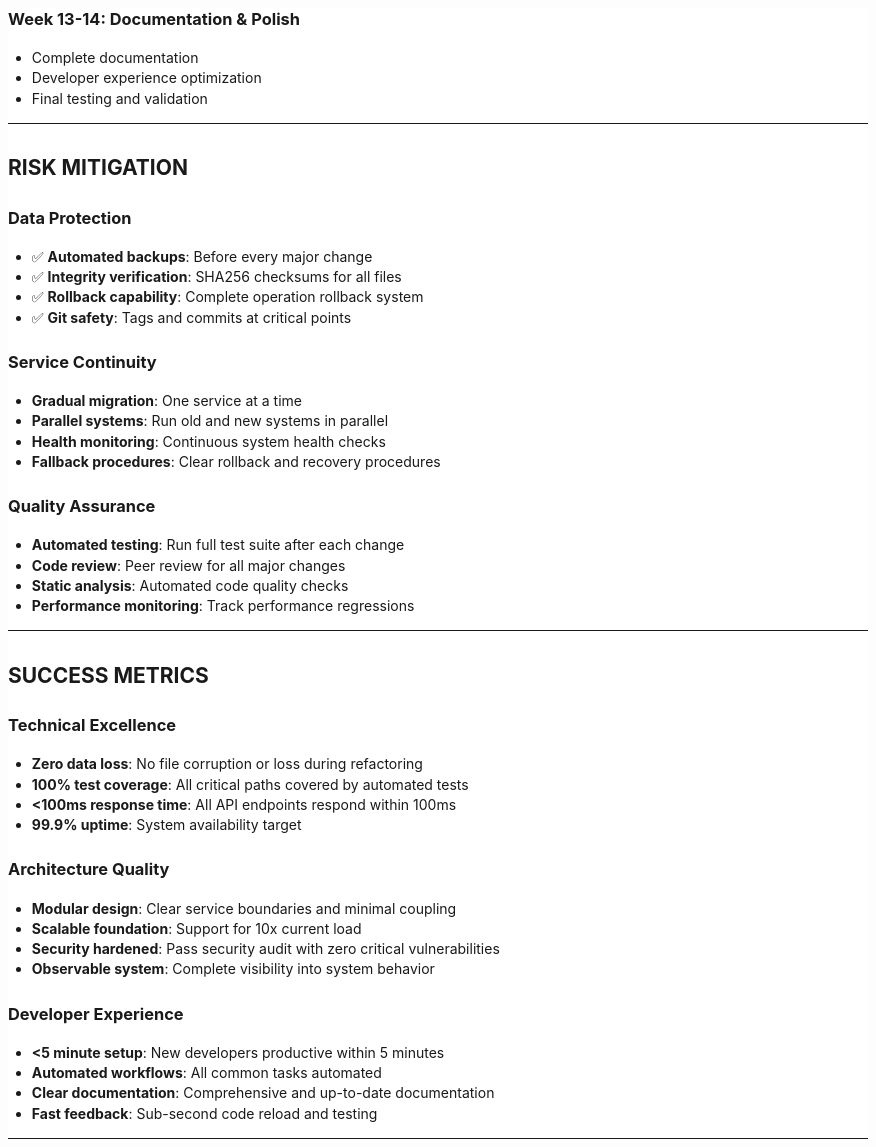 ### Week 13-14: Documentation & Polish
- Complete documentation
- Developer experience optimization
- Final testing and validation

---

## RISK MITIGATION

### Data Protection
- ✅ **Automated backups**: Before every major change
- ✅ **Integrity verification**: SHA256 checksums for all files
- ✅ **Rollback capability**: Complete operation rollback system
- ✅ **Git safety**: Tags and commits at critical points

### Service Continuity
- **Gradual migration**: One service at a time
- **Parallel systems**: Run old and new systems in parallel
- **Health monitoring**: Continuous system health checks
- **Fallback procedures**: Clear rollback and recovery procedures

### Quality Assurance
- **Automated testing**: Run full test suite after each change
- **Code review**: Peer review for all major changes
- **Static analysis**: Automated code quality checks
- **Performance monitoring**: Track performance regressions

---

## SUCCESS METRICS

### Technical Excellence
- **Zero data loss**: No file corruption or loss during refactoring
- **100% test coverage**: All critical paths covered by automated tests
- **<100ms response time**: All API endpoints respond within 100ms
- **99.9% uptime**: System availability target

### Architecture Quality
- **Modular design**: Clear service boundaries and minimal coupling
- **Scalable foundation**: Support for 10x current load
- **Security hardened**: Pass security audit with zero critical vulnerabilities
- **Observable system**: Complete visibility into system behavior

### Developer Experience
- **<5 minute setup**: New developers productive within 5 minutes
- **Automated workflows**: All common tasks automated
- **Clear documentation**: Comprehensive and up-to-date documentation
- **Fast feedback**: Sub-second code reload and testing

---